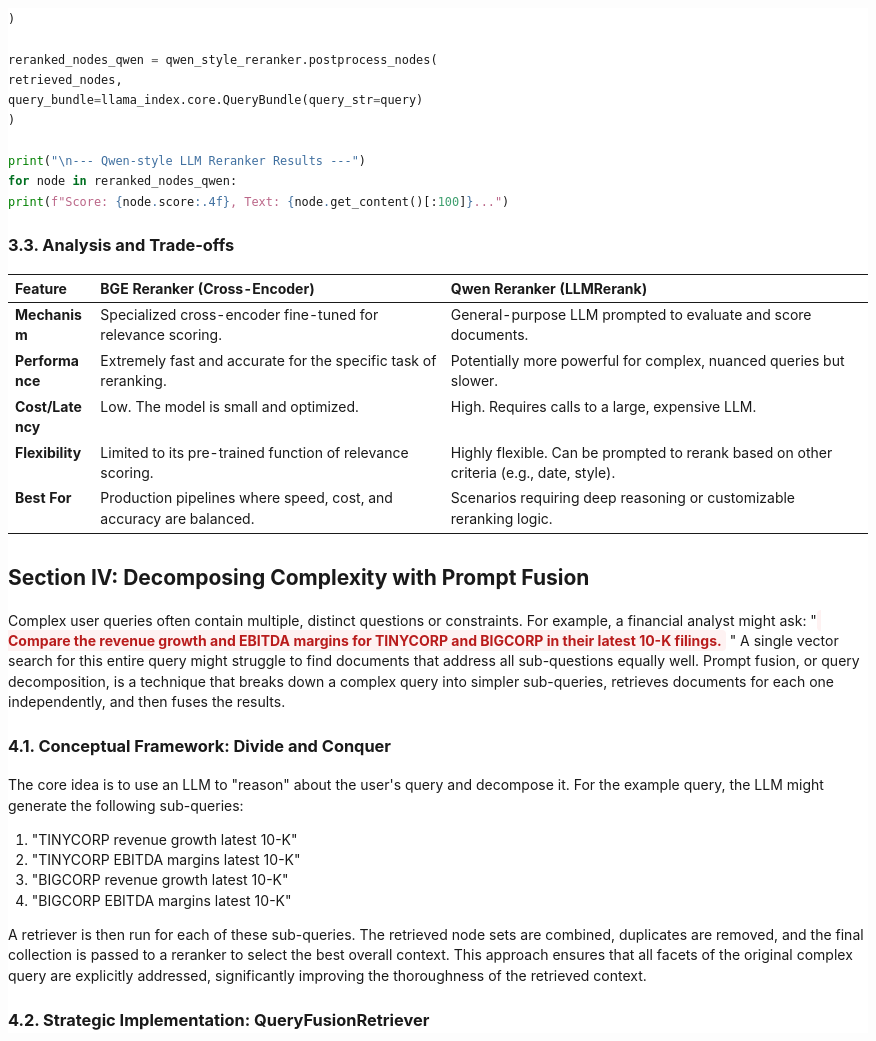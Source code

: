 ```python
)

reranked_nodes_qwen = qwen_style_reranker.postprocess_nodes(
retrieved_nodes,
query_bundle=llama_index.core.QueryBundle(query_str=query)
)

print("\n--- Qwen-style LLM Reranker Results ---")
for node in reranked_nodes_qwen:
print(f"Score: {node.score:.4f}, Text: {node.get_content()[:100]}...")
```

### 3.3. Analysis and Trade-offs

| Feature | BGE Reranker (Cross-Encoder) | Qwen Reranker (LLMRerank) |
| :--- | :--- | :--- |
| **Mechanism** | Specialized cross-encoder fine-tuned for relevance scoring. | General-purpose LLM prompted to evaluate and score documents. |
| **Performance** | Extremely fast and accurate for the specific task of reranking. | Potentially more powerful for complex, nuanced queries but slower. |
| **Cost/Latency** | Low. The model is small and optimized. | High. Requires calls to a large, expensive LLM. |
| **Flexibility** | Limited to its pre-trained function of relevance scoring. | Highly flexible. Can be prompted to rerank based on other criteria (e.g., date, style). |
| **Best For** | Production pipelines where speed, cost, and accuracy are balanced. | Scenarios requiring deep reasoning or customizable reranking logic. |

## Section IV: Decomposing Complexity with Prompt Fusion
Complex user queries often contain multiple, distinct questions or constraints. For example, a financial analyst might ask: "<span style="color: #b91c1c; font-weight: bold; background: #fef2f2; padding: 2px 4px; border-radius: 4px;"> Compare the revenue growth and EBITDA margins for TINYCORP and BIGCORP in their latest 10-K filings.</span>
" A single vector search for this entire query might struggle to find documents that address all sub-questions equally well. Prompt fusion, or query decomposition, is a technique that breaks down a complex query into simpler sub-queries, retrieves documents for each one independently, and then fuses the results.

### 4.1. Conceptual Framework: Divide and Conquer

The core idea is to use an LLM to "reason" about the user's query and decompose it. For the example query, the LLM might generate the following sub-queries:

1.  "TINYCORP revenue growth latest 10-K"
2.  "TINYCORP EBITDA margins latest 10-K"
3.  "BIGCORP revenue growth latest 10-K"
4.  "BIGCORP EBITDA margins latest 10-K"

A retriever is then run for each of these sub-queries. The retrieved node sets are combined, duplicates are removed, and the final collection is passed to a reranker to select the best overall context. This approach ensures that all facets of the original complex query are explicitly addressed, significantly improving the thoroughness of the retrieved context.

### 4.2. Strategic Implementation: QueryFusionRetriever
